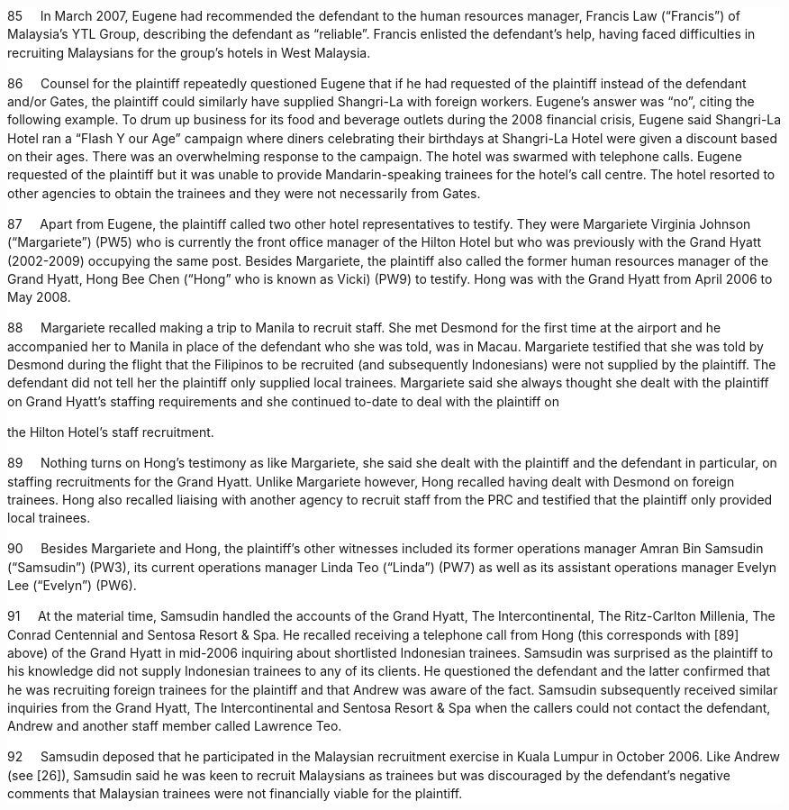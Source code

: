 85     In March 2007, Eugene had recommended the defendant to the human resources manager, Francis Law (“Francis”) of Malaysia’s YTL Group, describing the defendant as “reliable”. Francis enlisted the defendant’s help, having faced difficulties in recruiting Malaysians for the group’s hotels in West Malaysia. 

86     Counsel for the plaintiff repeatedly questioned Eugene that if he had requested of the plaintiff instead of the defendant and/or Gates, the plaintiff could similarly have supplied Shangri-La with foreign workers. Eugene’s answer was “no”, citing the following example. To drum up business for its food and beverage outlets during the 2008 financial crisis, Eugene said Shangri-La Hotel ran a “Flash Y our Age” campaign where diners celebrating their birthdays at Shangri-La Hotel were given a discount based on their ages. There was an overwhelming response to the campaign. The hotel was swarmed with telephone calls. Eugene requested of the plaintiff but it was unable to provide Mandarin-speaking trainees for the hotel’s call centre. The hotel resorted to other agencies to obtain the trainees and they were not necessarily from Gates. 

87     Apart from Eugene, the plaintiff called two other hotel representatives to testify. They were Margariete Virginia Johnson (“Margariete”) (PW5) who is currently the front office manager of the Hilton Hotel but who was previously with the Grand Hyatt (2002-2009) occupying the same post. Besides Margariete, the plaintiff also called the former human resources manager of the Grand Hyatt, Hong Bee Chen (“Hong” who is known as Vicki) (PW9) to testify. Hong was with the Grand Hyatt from April 2006 to May 2008. 

88     Margariete recalled making a trip to Manila to recruit staff. She met Desmond for the first time at the airport and he accompanied her to Manila in place of the defendant who she was told, was in Macau. Margariete testified that she was told by Desmond during the flight that the Filipinos to be recruited (and subsequently Indonesians) were not supplied by the plaintiff. The defendant did not tell her the plaintiff only supplied local trainees. Margariete said she always thought she dealt with the plaintiff on Grand Hyatt’s staffing requirements and she continued to-date to deal with the plaintiff on 


the Hilton Hotel’s staff recruitment. 

89     Nothing turns on Hong’s testimony as like Margariete, she said she dealt with the plaintiff and the defendant in particular, on staffing recruitments for the Grand Hyatt. Unlike Margariete however, Hong recalled having dealt with Desmond on foreign trainees. Hong also recalled liaising with another agency to recruit staff from the PRC and testified that the plaintiff only provided local trainees. 

90     Besides Margariete and Hong, the plaintiff’s other witnesses included its former operations manager Amran Bin Samsudin (“Samsudin”) (PW3), its current operations manager Linda Teo (“Linda”) (PW7) as well as its assistant operations manager Evelyn Lee (“Evelyn”) (PW6). 

91     At the material time, Samsudin handled the accounts of the Grand Hyatt, The Intercontinental, The Ritz-Carlton Millenia, The Conrad Centennial and Sentosa Resort & Spa. He recalled receiving a telephone call from Hong (this corresponds with [89] above) of the Grand Hyatt in mid-2006 inquiring about shortlisted Indonesian trainees. Samsudin was surprised as the plaintiff to his knowledge did not supply Indonesian trainees to any of its clients. He questioned the defendant and the latter confirmed that he was recruiting foreign trainees for the plaintiff and that Andrew was aware of the fact. Samsudin subsequently received similar inquiries from the Grand Hyatt, The Intercontinental and Sentosa Resort & Spa when the callers could not contact the defendant, Andrew and another staff member called Lawrence Teo. 

92     Samsudin deposed that he participated in the Malaysian recruitment exercise in Kuala Lumpur in October 2006. Like Andrew (see [26]), Samsudin said he was keen to recruit Malaysians as trainees but was discouraged by the defendant’s negative comments that Malaysian trainees were not financially viable for the plaintiff. 
